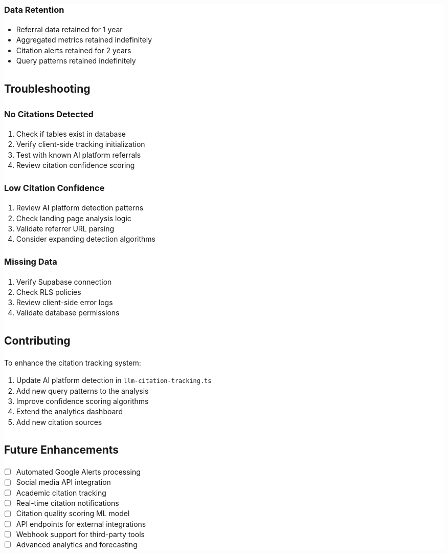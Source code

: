 ### Data Retention
- Referral data retained for 1 year
- Aggregated metrics retained indefinitely
- Citation alerts retained for 2 years
- Query patterns retained indefinitely

## Troubleshooting

### No Citations Detected
1. Check if tables exist in database
2. Verify client-side tracking initialization
3. Test with known AI platform referrals
4. Review citation confidence scoring

### Low Citation Confidence
1. Review AI platform detection patterns
2. Check landing page analysis logic
3. Validate referrer URL parsing
4. Consider expanding detection algorithms

### Missing Data
1. Verify Supabase connection
2. Check RLS policies
3. Review client-side error logs
4. Validate database permissions

## Contributing

To enhance the citation tracking system:
1. Update AI platform detection in `llm-citation-tracking.ts`
2. Add new query patterns to the analysis
3. Improve confidence scoring algorithms
4. Extend the analytics dashboard
5. Add new citation sources

## Future Enhancements

- [ ] Automated Google Alerts processing
- [ ] Social media API integration
- [ ] Academic citation tracking
- [ ] Real-time citation notifications
- [ ] Citation quality scoring ML model
- [ ] API endpoints for external integrations
- [ ] Webhook support for third-party tools
- [ ] Advanced analytics and forecasting